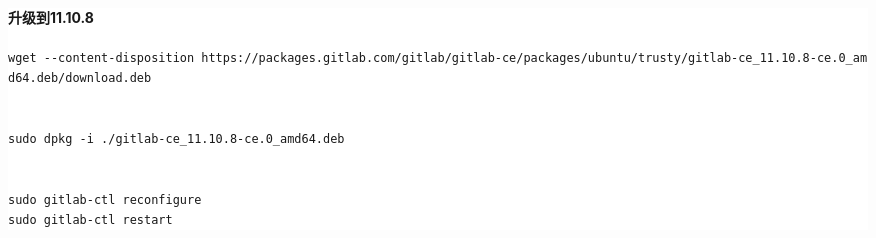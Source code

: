 
#### 升级到11.10.8
```
wget --content-disposition https://packages.gitlab.com/gitlab/gitlab-ce/packages/ubuntu/trusty/gitlab-ce_11.10.8-ce.0_amd64.deb/download.deb


sudo dpkg -i ./gitlab-ce_11.10.8-ce.0_amd64.deb


sudo gitlab-ctl reconfigure
sudo gitlab-ctl restart 

```

